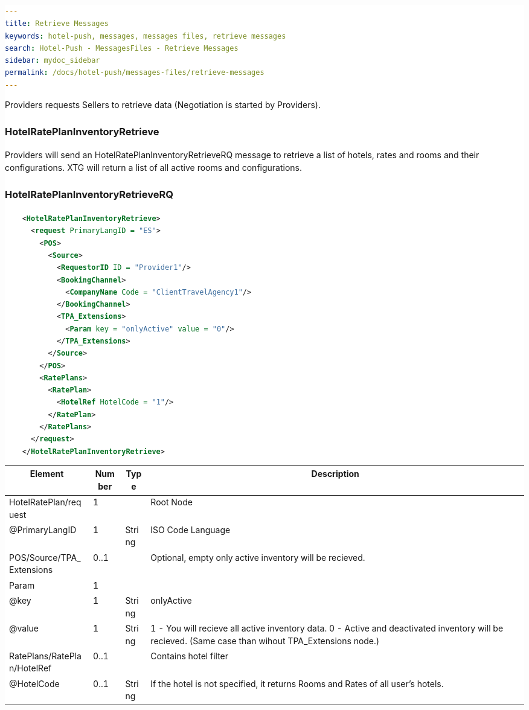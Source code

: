 ```yaml
---
title: Retrieve Messages
keywords: hotel-push, messages, messages files, retrieve messages
search: Hotel-Push - MessagesFiles - Retrieve Messages
sidebar: mydoc_sidebar
permalink: /docs/hotel-push/messages-files/retrieve-messages
---
```


Providers requests Sellers to retrieve data (Negotiation is started by
Providers).



### HotelRatePlanInventoryRetrieve


Providers will send an HotelRatePlanInventoryRetrieveRQ message to
retrieve a list of hotels, rates and rooms and their configurations. XTG
will return a list of all active rooms and configurations.



### HotelRatePlanInventoryRetrieveRQ



~~~xml
    <HotelRatePlanInventoryRetrieve>
      <request PrimaryLangID = "ES">
        <POS>
          <Source>
            <RequestorID ID = "Provider1"/>
            <BookingChannel>
              <CompanyName Code = "ClientTravelAgency1"/>
            </BookingChannel>
            <TPA_Extensions>
              <Param key = "onlyActive" value = "0"/>
            </TPA_Extensions>
          </Source>
        </POS>
        <RatePlans>
          <RatePlan>
            <HotelRef HotelCode = "1"/>
          </RatePlan>
        </RatePlans>
      </request>
    </HotelRatePlanInventoryRetrieve>
~~~


| **Element**			| **Number** | **Type** | **Description**						|
| ----------------------------- | ---------- | -------- | ------------------------------------------------------------- |
| HotelRatePlan/request		| 1          | 		| Root Node							|
| @PrimaryLangID		| 1   	     | String	| ISO Code Language						|
| POS/Source/TPA_Extensions	| 0..1	     |	     	| Optional, empty only active inventory will be recieved.	|
| Param       			| 1 	     | 		|								|
| @key   			| 1   	     | String 	| onlyActive							|
| @value			| 1  	     | String	| 1 - You will recieve all active inventory data. 0 - Active and deactivated inventory will be recieved. (Same case than wihout TPA_Extensions node.) |
| RatePlans/RatePlan/HotelRef	| 0..1       | 		| Contains hotel filter						|
| @HotelCode			| 0..1	     | String	| If the hotel is not specified, it returns Rooms and Rates of all user’s hotels. |
